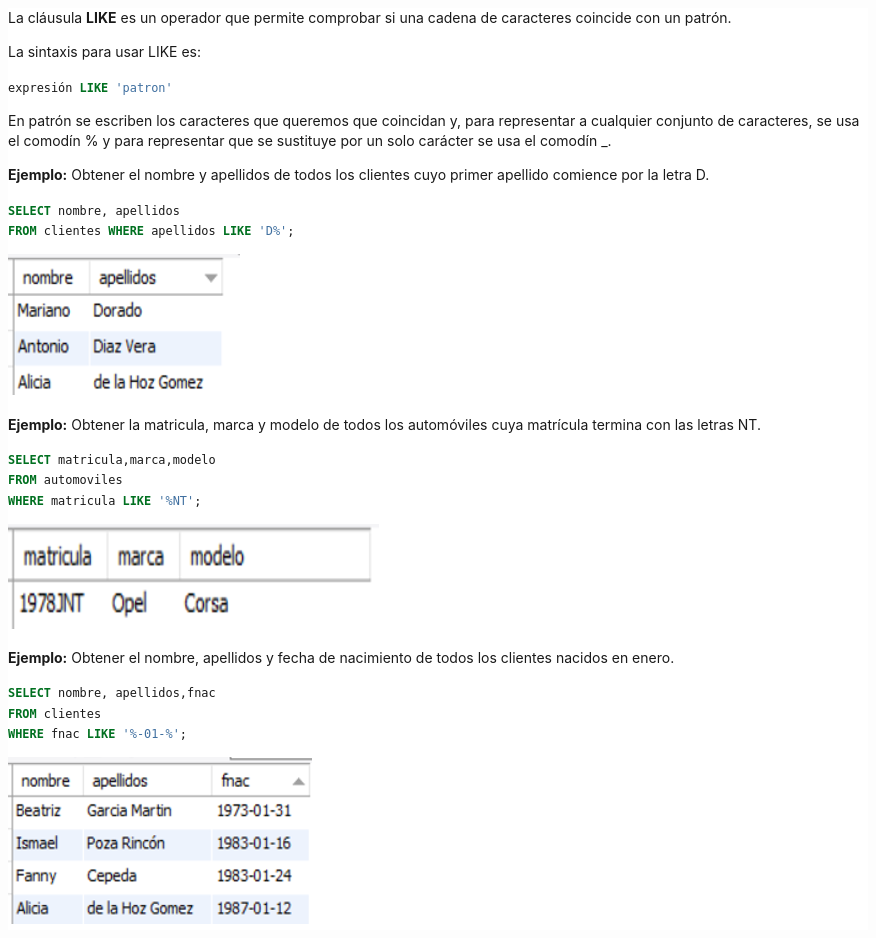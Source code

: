 La cláusula **LIKE** es un operador que permite comprobar si una cadena de caracteres coincide con un patrón. 

La sintaxis para usar LIKE es:

```sql
expresión LIKE 'patron'
```

En patrón se escriben los caracteres que queremos que coincidan y, para representar a cualquier conjunto de caracteres, se usa el comodín % y para representar que se sustituye por un solo carácter se usa el comodín _.

**Ejemplo:** Obtener el nombre y apellidos de todos los clientes cuyo primer apellido comience por la letra D.

```sql
SELECT nombre, apellidos 
FROM clientes WHERE apellidos LIKE 'D%';
```

![Consulta](img/Imagen26.png)

**Ejemplo:** Obtener la matricula, marca y modelo de todos los automóviles cuya matrícula termina con las letras NT.

```sql
SELECT matricula,marca,modelo 
FROM automoviles 
WHERE matricula LIKE '%NT';
```

![Consulta](img/Imagen27.png)

**Ejemplo:** Obtener el nombre, apellidos y fecha de nacimiento de todos los clientes nacidos en enero. 

```sql
SELECT nombre, apellidos,fnac 
FROM clientes 
WHERE fnac LIKE '%-01-%';
```

![Consulta](img/Imagen28.png)
